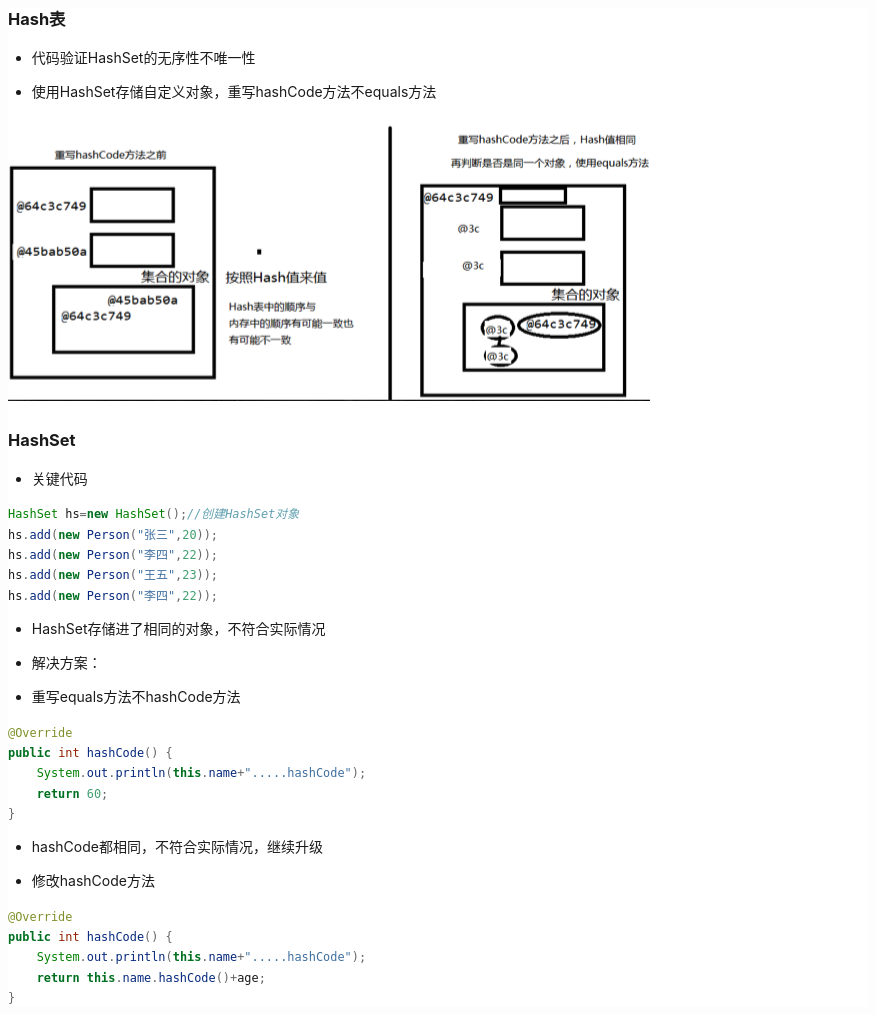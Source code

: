 ### Hash表

- 代码验证HashSet的无序性不唯一性

- 使用HashSet存储自定义对象，重写hashCode方法不equals方法

![image-20210911154607066](/image/java容器/image-20210911154607066.png)

### HashSet

- 关键代码

```java
HashSet hs=new HashSet();//创建HashSet对象 
hs.add(new Person("张三",20)); 
hs.add(new Person("李四",22)); 
hs.add(new Person("王五",23)); 
hs.add(new Person("李四",22));
```

- HashSet存储进了相同的对象，不符合实际情况

- 解决方案： 

- 重写equals方法不hashCode方法

```java
@Override 
public int hashCode() {
	System.out.println(this.name+".....hashCode");
	return 60; 
}
```

- hashCode都相同，不符合实际情况，继续升级

- 修改hashCode方法

```java
@Override 
public int hashCode() {
	System.out.println(this.name+".....hashCode");
	return this.name.hashCode()+age; 
}
```
